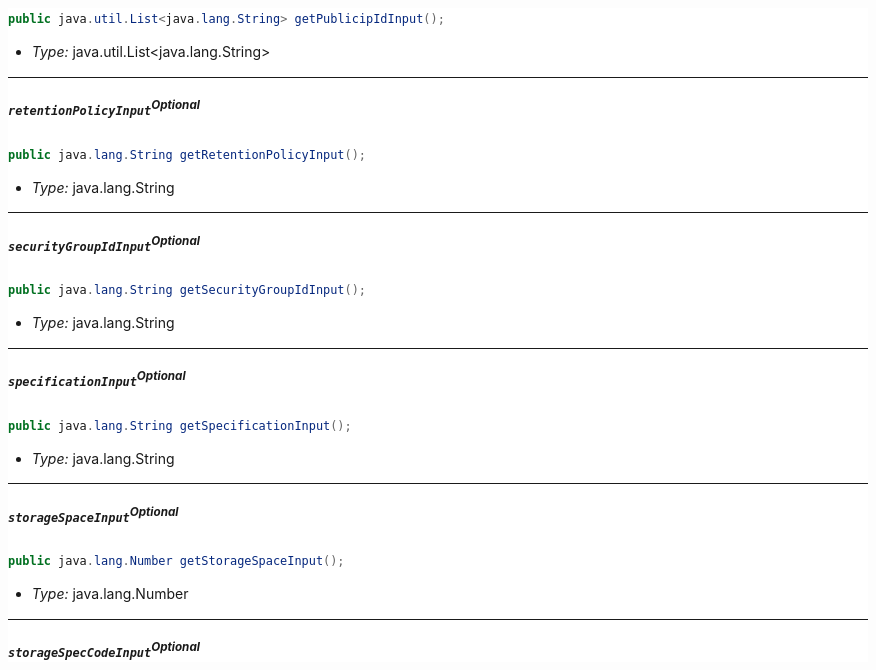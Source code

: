 ```java
public java.util.List<java.lang.String> getPublicipIdInput();
```

- *Type:* java.util.List<java.lang.String>

---

##### `retentionPolicyInput`<sup>Optional</sup> <a name="retentionPolicyInput" id="@cdktf/provider-opentelekomcloud.dmsInstanceV2.DmsInstanceV2.property.retentionPolicyInput"></a>

```java
public java.lang.String getRetentionPolicyInput();
```

- *Type:* java.lang.String

---

##### `securityGroupIdInput`<sup>Optional</sup> <a name="securityGroupIdInput" id="@cdktf/provider-opentelekomcloud.dmsInstanceV2.DmsInstanceV2.property.securityGroupIdInput"></a>

```java
public java.lang.String getSecurityGroupIdInput();
```

- *Type:* java.lang.String

---

##### `specificationInput`<sup>Optional</sup> <a name="specificationInput" id="@cdktf/provider-opentelekomcloud.dmsInstanceV2.DmsInstanceV2.property.specificationInput"></a>

```java
public java.lang.String getSpecificationInput();
```

- *Type:* java.lang.String

---

##### `storageSpaceInput`<sup>Optional</sup> <a name="storageSpaceInput" id="@cdktf/provider-opentelekomcloud.dmsInstanceV2.DmsInstanceV2.property.storageSpaceInput"></a>

```java
public java.lang.Number getStorageSpaceInput();
```

- *Type:* java.lang.Number

---

##### `storageSpecCodeInput`<sup>Optional</sup> <a name="storageSpecCodeInput" id="@cdktf/provider-opentelekomcloud.dmsInstanceV2.DmsInstanceV2.property.storageSpecCodeInput"></a>
